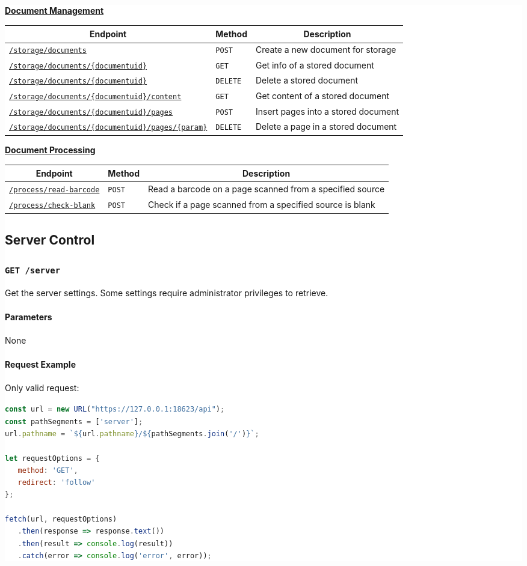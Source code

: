 [**Document Management**](#document-management)

| Endpoint                                                                                              | Method   | Description                         |
| ----------------------------------------------------------------------------------------------------- | -------- | ----------------------------------- |
| [`/storage/documents`](#post-storagedocuments)                                                       | `POST`   | Create a new document for storage   |
| [`/storage/documents/{documentuid}`](#get-storagedocumentsdocumentuid)                              | `GET`    | Get info of a stored document       |
| [`/storage/documents/{documentuid}`](#delete-storagedocumentsdocumentuid)                           | `DELETE` | Delete a stored document            |
| [`/storage/documents/{documentuid}/content`](#get-storagedocumentsdocumentuidcontent)              | `GET`    | Get content of a stored document    |
| [`/storage/documents/{documentuid}/pages`](#post-storagedocumentsdocumentuidpages)                 | `POST`   | Insert pages into a stored document |
| [`/storage/documents/{documentuid}/pages/{param}`](#delete-storagedocumentsdocumentuidpagesparam) | `DELETE` | Delete a page in a stored document  |

[**Document Processing**](#document-processing)

| Endpoint                                          | Method | Description                                          |
| ------------------------------------------------- | ------ | ---------------------------------------------------- |
| [`/process/read-barcode`](#post-processread-barcode) | `POST` | Read a barcode on a page scanned from a specified source |
| [`/process/check-blank`](#post-processcheck-blank) | `POST` | Check if a page scanned from a specified source is blank |


## Server Control

### `GET /server`

Get the server settings. Some settings require administrator privileges to retrieve.

#### Parameters

None

#### Request Example

Only valid request:

```js
const url = new URL("https://127.0.0.1:18623/api");
const pathSegments = ['server'];
url.pathname = `${url.pathname}/${pathSegments.join('/')}`;

let requestOptions = {
   method: 'GET',
   redirect: 'follow'
};

fetch(url, requestOptions)
   .then(response => response.text())
   .then(result => console.log(result))
   .catch(error => console.log('error', error));
```
